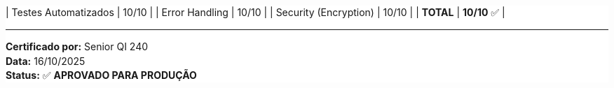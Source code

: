 | Testes Automatizados | 10/10 |
| Error Handling | 10/10 |
| Security (Encryption) | 10/10 |
| **TOTAL** | **10/10** ✅ |

---

**Certificado por:** Senior QI 240  
**Data:** 16/10/2025  
**Status:** ✅ **APROVADO PARA PRODUÇÃO**


